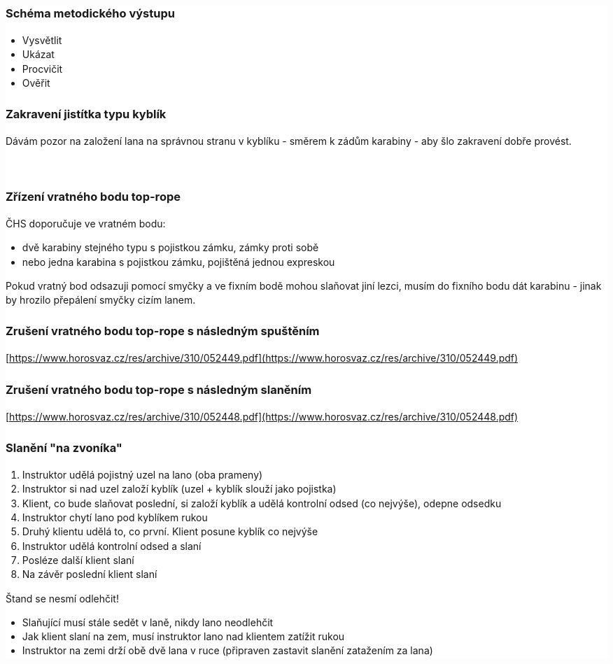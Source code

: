 ### Schéma metodického výstupu

- Vysvětlit
- Ukázat
- Procvičit
- Ověřit

### Zakravení jistítka typu kyblík

Dávám pozor na založení lana na správnou stranu v kyblíku - směrem k zádům karabiny - aby šlo zakravení dobře provést.

<img src="./images/zakraveni-kyble.png"  height="400"  alt="">

<img src="./images/zakraveni-kyble-1.png"  height="400"  alt="">

### Zřízení vratného bodu top-rope

ČHS doporučuje ve vratném bodu:
- dvě karabiny stejného typu s pojistkou zámku, zámky proti sobě
- nebo jedna karabina s pojistkou zámku, pojištěná jednou expreskou

Pokud vratný bod odsazuji pomocí smyčky a ve fixním bodě mohou slaňovat jiní lezci, musím do fixního bodu dát karabinu - jinak by hrozilo přepálení smyčky cizím lanem.

### Zrušení vratného bodu top-rope s následným spuštěním

[https://www.horosvaz.cz/res/archive/310/052449.pdf](https://www.horosvaz.cz/res/archive/310/052449.pdf)

### Zrušení vratného bodu top-rope s následným slaněním

[https://www.horosvaz.cz/res/archive/310/052448.pdf](https://www.horosvaz.cz/res/archive/310/052448.pdf)


### Slanění "na zvoníka"

1. Instruktor udělá pojistný uzel na lano (oba prameny)
1. Instruktor si nad uzel založí kyblík (uzel + kyblík slouží jako pojistka)
1. Klient, co bude slaňovat poslední, si založí kyblík a udělá kontrolní odsed (co nejvýše), odepne odsedku
1. Instruktor chytí lano pod kyblíkem rukou
1. Druhý klientu udělá to, co první. Klient posune kyblík co nejvýše
1. Instruktor udělá kontrolní odsed a slaní
1. Posléze další klient slaní
1. Na závěr poslední klient slaní

Štand se nesmí odlehčit!
- Slaňující musí stále sedět v laně, nikdy lano neodlehčit
- Jak klient slaní na zem, musí instruktor lano nad klientem zatížit rukou
- Instruktor na zemi drží obě dvě lana v ruce (připraven zastavit slanění zatažením za lana)

